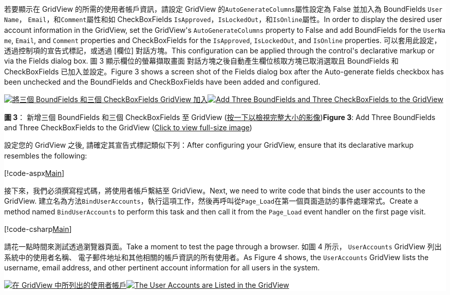 <span data-ttu-id="08f4d-157">若要顯示在 GridView 的所需的使用者帳戶資訊，請設定 GridView 的`AutoGenerateColumns`屬性設定為 False 並加入為 BoundFields `UserName`， `Email`，和`Comment`屬性和如 CheckBoxFields `IsApproved`，`IsLockedOut`，和`IsOnline`屬性。</span><span class="sxs-lookup"><span data-stu-id="08f4d-157">In order to display the desired user account information in the GridView, set the GridView's `AutoGenerateColumns` property to False and add BoundFields for the `UserName`, `Email`, and `Comment` properties and CheckBoxFields for the `IsApproved`, `IsLockedOut`, and `IsOnline` properties.</span></span> <span data-ttu-id="08f4d-158">可以套用此設定，透過控制項的宣告式標記，或透過 [欄位] 對話方塊。</span><span class="sxs-lookup"><span data-stu-id="08f4d-158">This configuration can be applied through the control's declarative markup or via the Fields dialog box.</span></span> <span data-ttu-id="08f4d-159">圖 3 顯示欄位的螢幕擷取畫面 對話方塊之後自動產生欄位核取方塊已取消選取且 BoundFields 和 CheckBoxFields 已加入並設定。</span><span class="sxs-lookup"><span data-stu-id="08f4d-159">Figure 3 shows a screen shot of the Fields dialog box after the Auto-generate fields checkbox has been unchecked and the BoundFields and CheckBoxFields have been added and configured.</span></span>


<span data-ttu-id="08f4d-160">[![將三個 BoundFields 和三個 CheckBoxFields GridView 加入](building-an-interface-to-select-one-user-account-from-many-cs/_static/image8.png)](building-an-interface-to-select-one-user-account-from-many-cs/_static/image7.png)</span><span class="sxs-lookup"><span data-stu-id="08f4d-160">[![Add Three BoundFields and Three CheckBoxFields to the GridView](building-an-interface-to-select-one-user-account-from-many-cs/_static/image8.png)](building-an-interface-to-select-one-user-account-from-many-cs/_static/image7.png)</span></span>

<span data-ttu-id="08f4d-161">**圖 3**： 新增三個 BoundFields 和三個 CheckBoxFields 至 GridView ([按一下以檢視完整大小的影像](building-an-interface-to-select-one-user-account-from-many-cs/_static/image9.png))</span><span class="sxs-lookup"><span data-stu-id="08f4d-161">**Figure 3**: Add Three BoundFields and Three CheckBoxFields to the GridView  ([Click to view full-size image](building-an-interface-to-select-one-user-account-from-many-cs/_static/image9.png))</span></span>


<span data-ttu-id="08f4d-162">設定您的 GridView 之後, 請確定其宣告式標記類似下列：</span><span class="sxs-lookup"><span data-stu-id="08f4d-162">After configuring your GridView, ensure that its declarative markup resembles the following:</span></span>

[!code-aspx[Main](building-an-interface-to-select-one-user-account-from-many-cs/samples/sample4.aspx)]

<span data-ttu-id="08f4d-163">接下來，我們必須撰寫程式碼，將使用者帳戶繫結至 GridView。</span><span class="sxs-lookup"><span data-stu-id="08f4d-163">Next, we need to write code that binds the user accounts to the GridView.</span></span> <span data-ttu-id="08f4d-164">建立名為方法`BindUserAccounts`，執行這項工作，然後再呼叫從`Page_Load`在第一個頁面造訪的事件處理常式。</span><span class="sxs-lookup"><span data-stu-id="08f4d-164">Create a method named `BindUserAccounts` to perform this task and then call it from the `Page_Load` event handler on the first page visit.</span></span>

[!code-csharp[Main](building-an-interface-to-select-one-user-account-from-many-cs/samples/sample5.cs)]

<span data-ttu-id="08f4d-165">請花一點時間來測試透過瀏覽器頁面。</span><span class="sxs-lookup"><span data-stu-id="08f4d-165">Take a moment to test the page through a browser.</span></span> <span data-ttu-id="08f4d-166">如圖 4 所示， `UserAccounts` GridView 列出系統中的使用者名稱、 電子郵件地址和其他相關的帳戶資訊的所有使用者。</span><span class="sxs-lookup"><span data-stu-id="08f4d-166">As Figure 4 shows, the `UserAccounts` GridView lists the username, email address, and other pertinent account information for all users in the system.</span></span>


<span data-ttu-id="08f4d-167">[![在 GridView 中所列出的使用者帳戶](building-an-interface-to-select-one-user-account-from-many-cs/_static/image11.png)](building-an-interface-to-select-one-user-account-from-many-cs/_static/image10.png)</span><span class="sxs-lookup"><span data-stu-id="08f4d-167">[![The User Accounts are Listed in the GridView](building-an-interface-to-select-one-user-account-from-many-cs/_static/image11.png)](building-an-interface-to-select-one-user-account-from-many-cs/_static/image10.png)</span></span>
